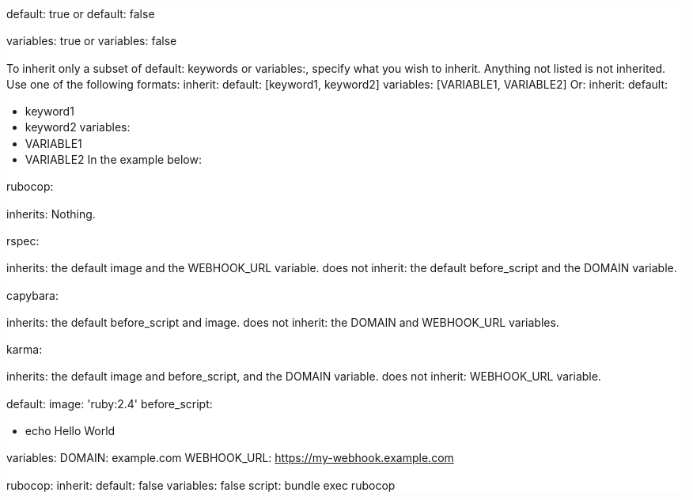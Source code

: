 
default: true or default: false


variables: true or variables: false


To inherit only a subset of default: keywords or variables:, specify what
you wish to inherit. Anything not listed is not inherited. Use
one of the following formats:
inherit:
 default: [keyword1, keyword2]
 variables: [VARIABLE1, VARIABLE2]
Or:
inherit:
 default:
 - keyword1
 - keyword2
 variables:
 - VARIABLE1
 - VARIABLE2
In the example below:


rubocop:

inherits: Nothing.



rspec:

inherits: the default image and the WEBHOOK_URL variable.
does not inherit: the default before_script and the DOMAIN variable.



capybara:

inherits: the default before_script and image.
does not inherit: the DOMAIN and WEBHOOK_URL variables.



karma:

inherits: the default image and before_script, and the DOMAIN variable.
does not inherit: WEBHOOK_URL variable.



default:
 image: 'ruby:2.4'
 before_script:
 - echo Hello World

variables:
 DOMAIN: example.com
 WEBHOOK_URL: https://my-webhook.example.com

rubocop:
 inherit:
 default: false
 variables: false
 script: bundle exec rubocop
